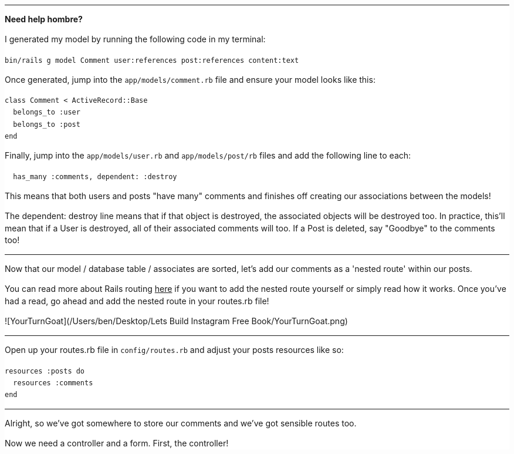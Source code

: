 ___
**Need help hombre?**

I generated my model by running the following code in my terminal:

```language-terminal
bin/rails g model Comment user:references post:references content:text
```

Once generated, jump into the ```app/models/comment.rb``` file and ensure your model looks like this:

```language-ruby
class Comment < ActiveRecord::Base
  belongs_to :user
  belongs_to :post
end
```

Finally, jump into the ```app/models/user.rb``` and ```app/models/post/rb``` files and add the following line to each:

```language-ruby
  has_many :comments, dependent: :destroy
```

This means that both users and posts "have many" comments and finishes off creating our associations between the models!

The dependent: destroy line means that if that object is destroyed, the associated objects will be destroyed too.  In practice, this’ll mean that if a User is destroyed, all of their associated comments will too.  If a Post is deleted, say "Goodbye" to the comments too!
___



Now that our model / database table / associates are sorted, let’s add our comments as a 'nested route' within our posts.

You can read more about Rails routing [here](http://guides.rubyonrails.org/routing.html) if you want to add the nested route yourself or simply read how it works.  Once you’ve had a read, go ahead and add the nested route in your routes.rb file!

 ![YourTurnGoat](/Users/ben/Desktop/Lets Build Instagram Free Book/YourTurnGoat.png)

___

Open up your routes.rb file in ```config/routes.rb``` and adjust your posts resources like so:

```language-ruby
resources :posts do
  resources :comments
end
```
___

Alright, so we’ve got somewhere to store our comments and we’ve got sensible routes too.  

Now we need a controller and a form.  First, the controller!
